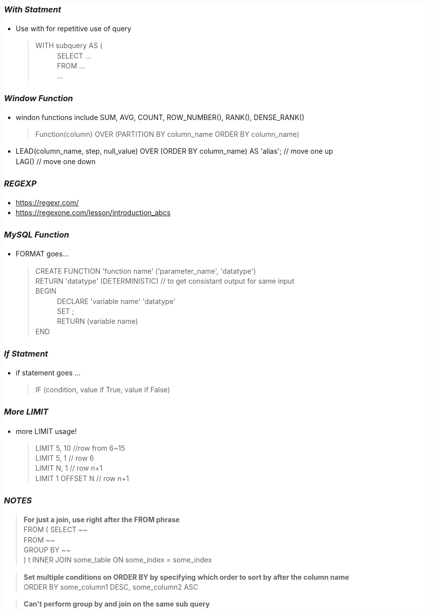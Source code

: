 ### _**With Statment**_
- Use with for repetitive use of query
	> WITH subquery AS (  
	&nbsp;&nbsp;&nbsp;&nbsp;&nbsp;&nbsp;&nbsp;&nbsp;&nbsp;&nbsp; SELECT ...  
	&nbsp;&nbsp;&nbsp;&nbsp;&nbsp;&nbsp;&nbsp;&nbsp;&nbsp;&nbsp; FROM ...  
	&nbsp;&nbsp;&nbsp;&nbsp;&nbsp;&nbsp;&nbsp;&nbsp;&nbsp;&nbsp; ...  
	
### _**Window Function**_
- windon functions include SUM, AVG, COUNT, ROW_NUMBER(), RANK(), DENSE_RANK()
	> Function(column) OVER (PARTITION BY column_name ORDER BY column_name)
- LEAD(column_name, step, null_value) OVER (ORDER BY column_name) AS 'alias'; // move one up  
  LAG() // move one down

### _**REGEXP**_
- https://regexr.com/
- https://regexone.com/lesson/introduction_abcs

### _**MySQL Function**_
- FORMAT goes...
	> CREATE FUNCTION 'function name' ('parameter_name', 'datatype')  
	RETURN 'datatype' (DETERMINISTIC) // to get consistant output for same input  
	BEGIN  
	&nbsp;&nbsp;&nbsp;&nbsp;&nbsp;&nbsp;&nbsp;&nbsp;&nbsp;&nbsp; DECLARE 'variable name' 'datatype'  
	&nbsp;&nbsp;&nbsp;&nbsp;&nbsp;&nbsp;&nbsp;&nbsp;&nbsp;&nbsp; SET ;  
	&nbsp;&nbsp;&nbsp;&nbsp;&nbsp;&nbsp;&nbsp;&nbsp;&nbsp;&nbsp; RETURN (variable name)  
	END  

### _**If Statment**_
- if statement goes ...
	> IF (condition, value if True, value if False)

### _**More LIMIT**_
- more LIMIT usage!
	> LIMIT 5, 10 //row from 6~15  
	LIMIT 5, 1 // row 6  
	LIMIT N, 1 // row n+1  
	LIMIT 1 OFFSET N // row n+1  

### _**NOTES**_
> **For just a join, use right after the FROM phrase**  
FROM ( SELECT ~~  
	FROM ~~  
	GROUP BY ~~  
	) t INNER JOIN some_table ON some_index = some_index

> **Set multiple conditions on ORDER BY by specifying which order to sort by after the column name**  
ORDER BY some_column1 DESC, some_column2 ASC

> **Can't perform group by and join on the same sub query**
